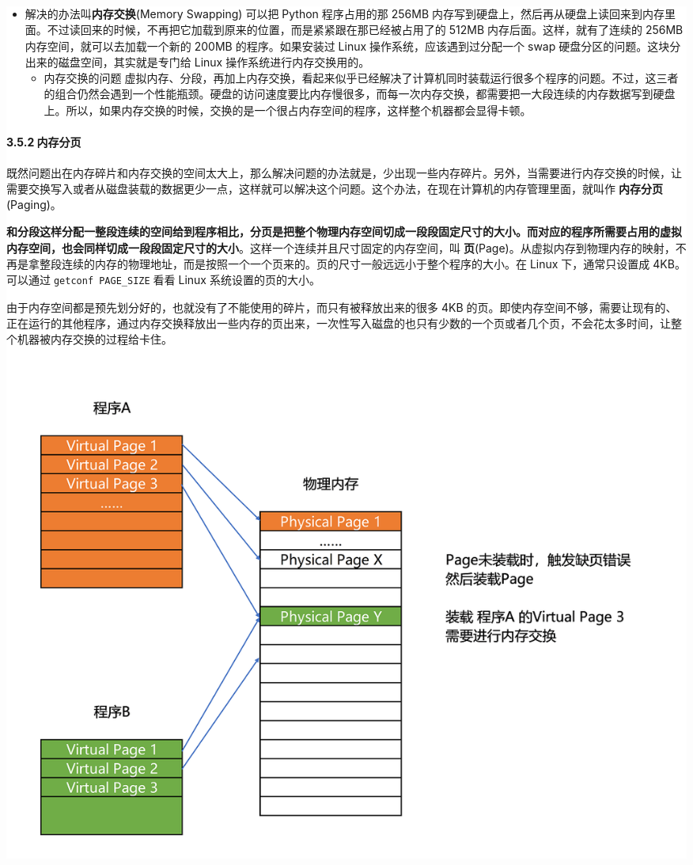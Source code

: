   - 解决的办法叫**内存交换**(Memory Swapping)
    可以把 Python 程序占用的那 256MB 内存写到硬盘上，然后再从硬盘上读回来到内存里面。不过读回来的时候，不再把它加载到原来的位置，而是紧紧跟在那已经被占用了的 512MB 内存后面。这样，就有了连续的 256MB 内存空间，就可以去加载一个新的 200MB 的程序。如果安装过 Linux 操作系统，应该遇到过分配一个 swap 硬盘分区的问题。这块分出来的磁盘空间，其实就是专门给 Linux 操作系统进行内存交换用的。
    - 内存交换的问题
      虚拟内存、分段，再加上内存交换，看起来似乎已经解决了计算机同时装载运行很多个程序的问题。不过，这三者的组合仍然会遇到一个性能瓶颈。硬盘的访问速度要比内存慢很多，而每一次内存交换，都需要把一大段连续的内存数据写到硬盘上。所以，如果内存交换的时候，交换的是一个很占内存空间的程序，这样整个机器都会显得卡顿。

#### 3.5.2 内存分页

既然问题出在内存碎片和内存交换的空间太大上，那么解决问题的办法就是，少出现一些内存碎片。另外，当需要进行内存交换的时候，让需要交换写入或者从磁盘装载的数据更少一点，这样就可以解决这个问题。这个办法，在现在计算机的内存管理里面，就叫作 **内存分页**(Paging)。

**和分段这样分配一整段连续的空间给到程序相比，分页是把整个物理内存空间切成一段段固定尺寸的大小。而对应的程序所需要占用的虚拟内存空间，也会同样切成一段段固定尺寸的大小**。这样一个连续并且尺寸固定的内存空间，叫 **页**(Page)。从虚拟内存到物理内存的映射，不再是拿整段连续的内存的物理地址，而是按照一个一个页来的。页的尺寸一般远远小于整个程序的大小。在 Linux 下，通常只设置成 4KB。可以通过 `getconf PAGE_SIZE` 看看 Linux 系统设置的页的大小。

由于内存空间都是预先划分好的，也就没有了不能使用的碎片，而只有被释放出来的很多 4KB 的页。即使内存空间不够，需要让现有的、正在运行的其他程序，通过内存交换释放出一些内存的页出来，一次性写入磁盘的也只有少数的一个页或者几个页，不会花太多时间，让整个机器被内存交换的过程给卡住。

![内存分页](./image/内存分页.png)
